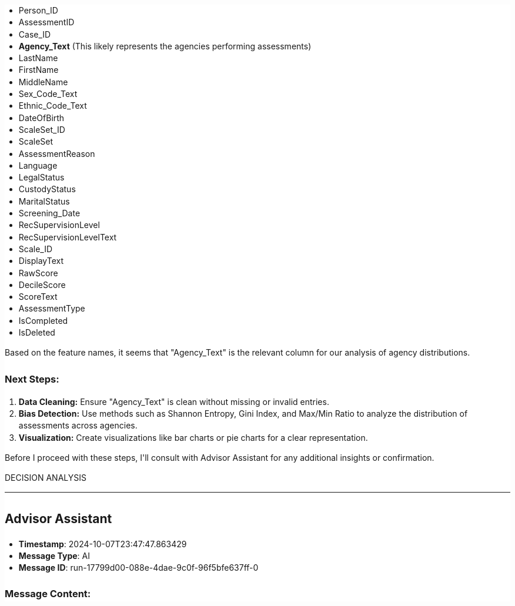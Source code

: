 - Person_ID
- AssessmentID
- Case_ID
- **Agency_Text** (This likely represents the agencies performing assessments)
- LastName
- FirstName
- MiddleName
- Sex_Code_Text
- Ethnic_Code_Text
- DateOfBirth
- ScaleSet_ID
- ScaleSet
- AssessmentReason
- Language
- LegalStatus
- CustodyStatus
- MaritalStatus
- Screening_Date
- RecSupervisionLevel
- RecSupervisionLevelText
- Scale_ID
- DisplayText
- RawScore
- DecileScore
- ScoreText
- AssessmentType
- IsCompleted
- IsDeleted

Based on the feature names, it seems that "Agency_Text" is the relevant column for our analysis of agency distributions.

### Next Steps:
1. **Data Cleaning:** Ensure "Agency_Text" is clean without missing or invalid entries.
2. **Bias Detection:** Use methods such as Shannon Entropy, Gini Index, and Max/Min Ratio to analyze the distribution of assessments across agencies.
3. **Visualization:** Create visualizations like bar charts or pie charts for a clear representation.

Before I proceed with these steps, I'll consult with Advisor Assistant for any additional insights or confirmation. 

DECISION ANALYSIS


---

## Advisor Assistant
- **Timestamp**: 2024-10-07T23:47:47.863429
- **Message Type**: AI
- **Message ID**: run-17799d00-088e-4dae-9c0f-96f5bfe637ff-0

### Message Content:
